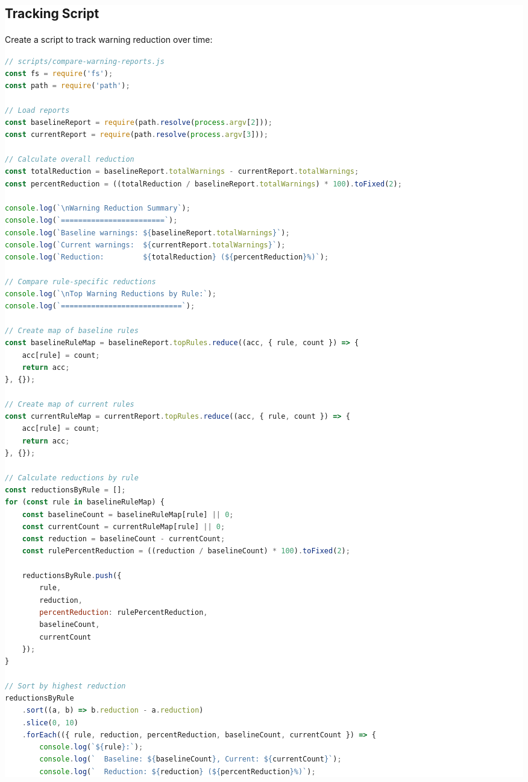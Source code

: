 ## Tracking Script

Create a script to track warning reduction over time:

```javascript
// scripts/compare-warning-reports.js
const fs = require('fs');
const path = require('path');

// Load reports
const baselineReport = require(path.resolve(process.argv[2]));
const currentReport = require(path.resolve(process.argv[3]));

// Calculate overall reduction
const totalReduction = baselineReport.totalWarnings - currentReport.totalWarnings;
const percentReduction = ((totalReduction / baselineReport.totalWarnings) * 100).toFixed(2);

console.log(`\nWarning Reduction Summary`);
console.log(`========================`);
console.log(`Baseline warnings: ${baselineReport.totalWarnings}`);
console.log(`Current warnings:  ${currentReport.totalWarnings}`);
console.log(`Reduction:         ${totalReduction} (${percentReduction}%)`);

// Compare rule-specific reductions
console.log(`\nTop Warning Reductions by Rule:`);
console.log(`============================`);

// Create map of baseline rules
const baselineRuleMap = baselineReport.topRules.reduce((acc, { rule, count }) => {
    acc[rule] = count;
    return acc;
}, {});

// Create map of current rules
const currentRuleMap = currentReport.topRules.reduce((acc, { rule, count }) => {
    acc[rule] = count;
    return acc;
}, {});

// Calculate reductions by rule
const reductionsByRule = [];
for (const rule in baselineRuleMap) {
    const baselineCount = baselineRuleMap[rule] || 0;
    const currentCount = currentRuleMap[rule] || 0;
    const reduction = baselineCount - currentCount;
    const rulePercentReduction = ((reduction / baselineCount) * 100).toFixed(2);
    
    reductionsByRule.push({
        rule,
        reduction,
        percentReduction: rulePercentReduction,
        baselineCount,
        currentCount
    });
}

// Sort by highest reduction
reductionsByRule
    .sort((a, b) => b.reduction - a.reduction)
    .slice(0, 10)
    .forEach(({ rule, reduction, percentReduction, baselineCount, currentCount }) => {
        console.log(`${rule}:`);
        console.log(`  Baseline: ${baselineCount}, Current: ${currentCount}`);
        console.log(`  Reduction: ${reduction} (${percentReduction}%)`);
```